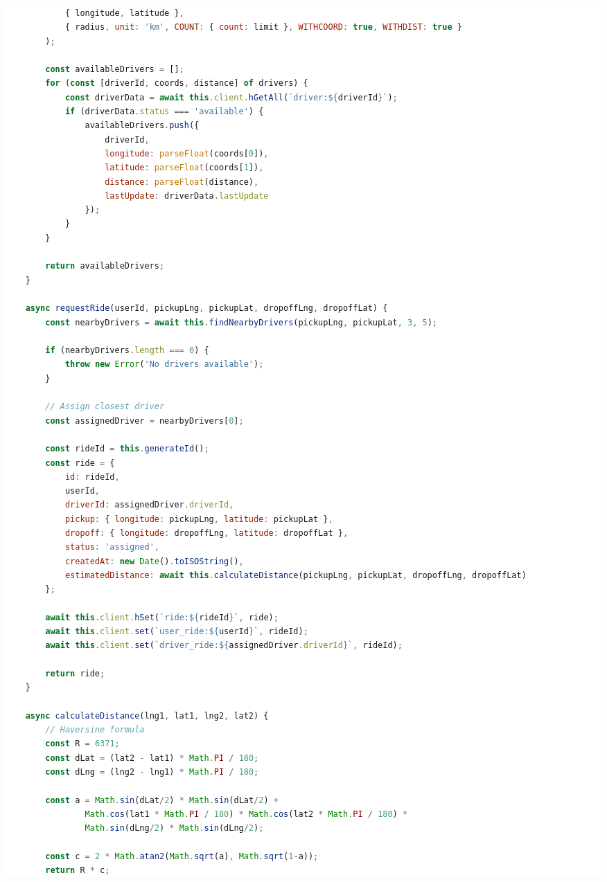 ```javascript
            { longitude, latitude },
            { radius, unit: 'km', COUNT: { count: limit }, WITHCOORD: true, WITHDIST: true }
        );

        const availableDrivers = [];
        for (const [driverId, coords, distance] of drivers) {
            const driverData = await this.client.hGetAll(`driver:${driverId}`);
            if (driverData.status === 'available') {
                availableDrivers.push({
                    driverId,
                    longitude: parseFloat(coords[0]),
                    latitude: parseFloat(coords[1]),
                    distance: parseFloat(distance),
                    lastUpdate: driverData.lastUpdate
                });
            }
        }

        return availableDrivers;
    }

    async requestRide(userId, pickupLng, pickupLat, dropoffLng, dropoffLat) {
        const nearbyDrivers = await this.findNearbyDrivers(pickupLng, pickupLat, 3, 5);

        if (nearbyDrivers.length === 0) {
            throw new Error('No drivers available');
        }

        // Assign closest driver
        const assignedDriver = nearbyDrivers[0];

        const rideId = this.generateId();
        const ride = {
            id: rideId,
            userId,
            driverId: assignedDriver.driverId,
            pickup: { longitude: pickupLng, latitude: pickupLat },
            dropoff: { longitude: dropoffLng, latitude: dropoffLat },
            status: 'assigned',
            createdAt: new Date().toISOString(),
            estimatedDistance: await this.calculateDistance(pickupLng, pickupLat, dropoffLng, dropoffLat)
        };

        await this.client.hSet(`ride:${rideId}`, ride);
        await this.client.set(`user_ride:${userId}`, rideId);
        await this.client.set(`driver_ride:${assignedDriver.driverId}`, rideId);

        return ride;
    }

    async calculateDistance(lng1, lat1, lng2, lat2) {
        // Haversine formula
        const R = 6371;
        const dLat = (lat2 - lat1) * Math.PI / 180;
        const dLng = (lng2 - lng1) * Math.PI / 180;

        const a = Math.sin(dLat/2) * Math.sin(dLat/2) +
                Math.cos(lat1 * Math.PI / 180) * Math.cos(lat2 * Math.PI / 180) *
                Math.sin(dLng/2) * Math.sin(dLng/2);

        const c = 2 * Math.atan2(Math.sqrt(a), Math.sqrt(1-a));
        return R * c;
```